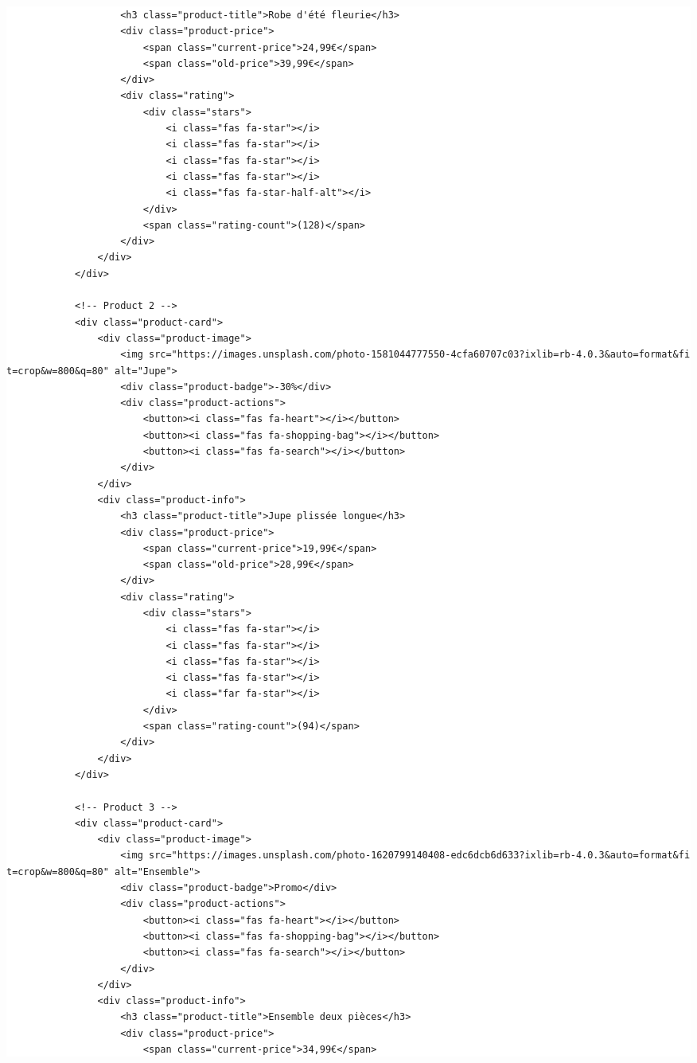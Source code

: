                         <h3 class="product-title">Robe d'été fleurie</h3>
                        <div class="product-price">
                            <span class="current-price">24,99€</span>
                            <span class="old-price">39,99€</span>
                        </div>
                        <div class="rating">
                            <div class="stars">
                                <i class="fas fa-star"></i>
                                <i class="fas fa-star"></i>
                                <i class="fas fa-star"></i>
                                <i class="fas fa-star"></i>
                                <i class="fas fa-star-half-alt"></i>
                            </div>
                            <span class="rating-count">(128)</span>
                        </div>
                    </div>
                </div>
                
                <!-- Product 2 -->
                <div class="product-card">
                    <div class="product-image">
                        <img src="https://images.unsplash.com/photo-1581044777550-4cfa60707c03?ixlib=rb-4.0.3&auto=format&fit=crop&w=800&q=80" alt="Jupe">
                        <div class="product-badge">-30%</div>
                        <div class="product-actions">
                            <button><i class="fas fa-heart"></i></button>
                            <button><i class="fas fa-shopping-bag"></i></button>
                            <button><i class="fas fa-search"></i></button>
                        </div>
                    </div>
                    <div class="product-info">
                        <h3 class="product-title">Jupe plissée longue</h3>
                        <div class="product-price">
                            <span class="current-price">19,99€</span>
                            <span class="old-price">28,99€</span>
                        </div>
                        <div class="rating">
                            <div class="stars">
                                <i class="fas fa-star"></i>
                                <i class="fas fa-star"></i>
                                <i class="fas fa-star"></i>
                                <i class="fas fa-star"></i>
                                <i class="far fa-star"></i>
                            </div>
                            <span class="rating-count">(94)</span>
                        </div>
                    </div>
                </div>
                
                <!-- Product 3 -->
                <div class="product-card">
                    <div class="product-image">
                        <img src="https://images.unsplash.com/photo-1620799140408-edc6dcb6d633?ixlib=rb-4.0.3&auto=format&fit=crop&w=800&q=80" alt="Ensemble">
                        <div class="product-badge">Promo</div>
                        <div class="product-actions">
                            <button><i class="fas fa-heart"></i></button>
                            <button><i class="fas fa-shopping-bag"></i></button>
                            <button><i class="fas fa-search"></i></button>
                        </div>
                    </div>
                    <div class="product-info">
                        <h3 class="product-title">Ensemble deux pièces</h3>
                        <div class="product-price">
                            <span class="current-price">34,99€</span>